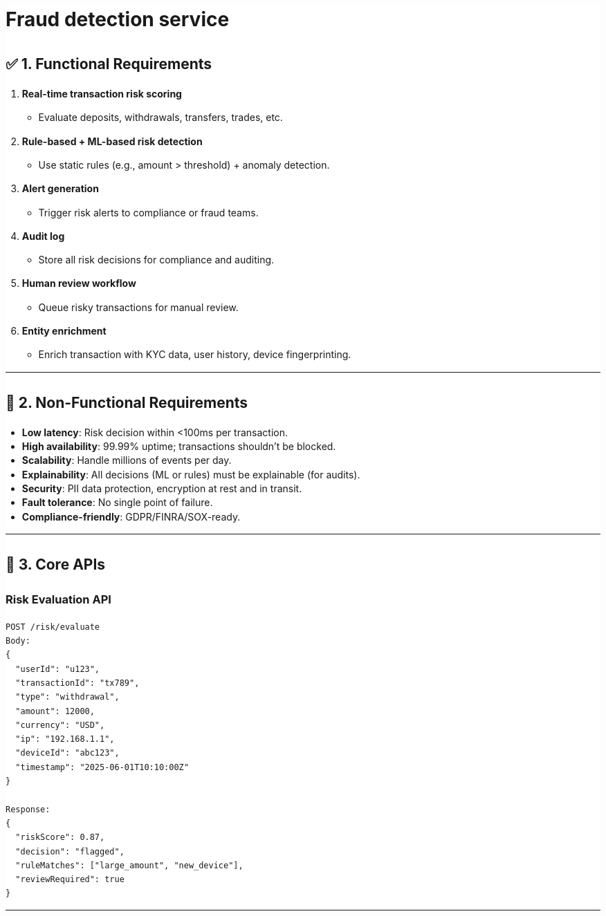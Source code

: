 # Fraud detection service

## ✅ 1. Functional Requirements

1. **Real-time transaction risk scoring**

   * Evaluate deposits, withdrawals, transfers, trades, etc.
2. **Rule-based + ML-based risk detection**

   * Use static rules (e.g., amount > threshold) + anomaly detection.
3. **Alert generation**

   * Trigger risk alerts to compliance or fraud teams.
4. **Audit log**

   * Store all risk decisions for compliance and auditing.
5. **Human review workflow**

   * Queue risky transactions for manual review.
6. **Entity enrichment**

   * Enrich transaction with KYC data, user history, device fingerprinting.

---

## 📌 2. Non-Functional Requirements

* **Low latency**: Risk decision within <100ms per transaction.
* **High availability**: 99.99% uptime; transactions shouldn’t be blocked.
* **Scalability**: Handle millions of events per day.
* **Explainability**: All decisions (ML or rules) must be explainable (for audits).
* **Security**: PII data protection, encryption at rest and in transit.
* **Fault tolerance**: No single point of failure.
* **Compliance-friendly**: GDPR/FINRA/SOX-ready.

---

## 🧾 3. Core APIs

### Risk Evaluation API

```http
POST /risk/evaluate
Body:
{
  "userId": "u123",
  "transactionId": "tx789",
  "type": "withdrawal",
  "amount": 12000,
  "currency": "USD",
  "ip": "192.168.1.1",
  "deviceId": "abc123",
  "timestamp": "2025-06-01T10:10:00Z"
}

Response:
{
  "riskScore": 0.87,
  "decision": "flagged",
  "ruleMatches": ["large_amount", "new_device"],
  "reviewRequired": true
}
```

---